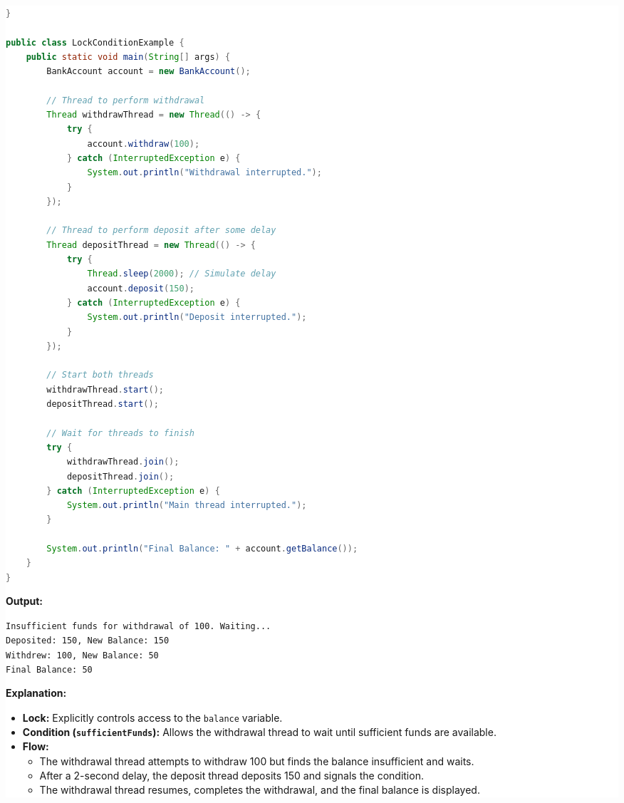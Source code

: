 ```java
}

public class LockConditionExample {
    public static void main(String[] args) {
        BankAccount account = new BankAccount();

        // Thread to perform withdrawal
        Thread withdrawThread = new Thread(() -> {
            try {
                account.withdraw(100);
            } catch (InterruptedException e) {
                System.out.println("Withdrawal interrupted.");
            }
        });

        // Thread to perform deposit after some delay
        Thread depositThread = new Thread(() -> {
            try {
                Thread.sleep(2000); // Simulate delay
                account.deposit(150);
            } catch (InterruptedException e) {
                System.out.println("Deposit interrupted.");
            }
        });

        // Start both threads
        withdrawThread.start();
        depositThread.start();

        // Wait for threads to finish
        try {
            withdrawThread.join();
            depositThread.join();
        } catch (InterruptedException e) {
            System.out.println("Main thread interrupted.");
        }

        System.out.println("Final Balance: " + account.getBalance());
    }
}
```

**Output:**
```
Insufficient funds for withdrawal of 100. Waiting...
Deposited: 150, New Balance: 150
Withdrew: 100, New Balance: 50
Final Balance: 50
```

**Explanation:**
- **Lock:** Explicitly controls access to the `balance` variable.
- **Condition (`sufficientFunds`):** Allows the withdrawal thread to wait until sufficient funds are available.
- **Flow:**
  - The withdrawal thread attempts to withdraw 100 but finds the balance insufficient and waits.
  - After a 2-second delay, the deposit thread deposits 150 and signals the condition.
  - The withdrawal thread resumes, completes the withdrawal, and the final balance is displayed.
